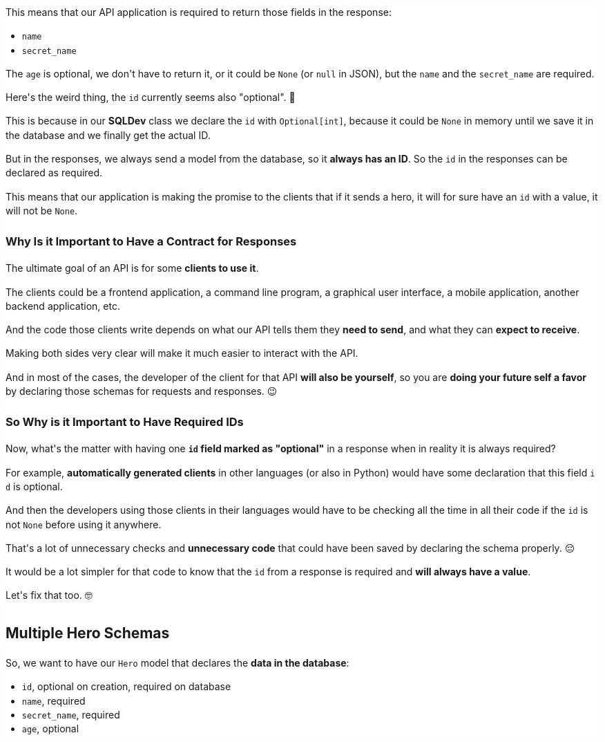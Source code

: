 This means that our API application is required to return those fields in the response:

* `name`
* `secret_name`

The `age` is optional, we don't have to return it, or it could be `None` (or `null` in JSON), but the `name` and the `secret_name` are required.

Here's the weird thing, the `id` currently seems also "optional". 🤔

This is because in our **SQLDev** class we declare the `id` with `Optional[int]`, because it could be `None` in memory until we save it in the database and we finally get the actual ID.

But in the responses, we always send a model from the database, so it **always has an ID**. So the `id` in the responses can be declared as required.

This means that our application is making the promise to the clients that if it sends a hero, it will for sure have an `id` with a value, it will not be `None`.

### Why Is it Important to Have a Contract for Responses

The ultimate goal of an API is for some **clients to use it**.

The clients could be a frontend application, a command line program, a graphical user interface, a mobile application, another backend application, etc.

And the code those clients write depends on what our API tells them they **need to send**, and what they can **expect to receive**.

Making both sides very clear will make it much easier to interact with the API.

And in most of the cases, the developer of the client for that API **will also be yourself**, so you are **doing your future self a favor** by declaring those schemas for requests and responses. 😉

### So Why is it Important to Have Required IDs

Now, what's the matter with having one **`id` field marked as "optional"** in a response when in reality it is always required?

For example, **automatically generated clients** in other languages (or also in Python) would have some declaration that this field `id` is optional.

And then the developers using those clients in their languages would have to be checking all the time in all their code if the `id` is not `None` before using it anywhere.

That's a lot of unnecessary checks and **unnecessary code** that could have been saved by declaring the schema properly. 😔

It would be a lot simpler for that code to know that the `id` from a response is required and **will always have a value**.

Let's fix that too. 🤓

## Multiple Hero Schemas

So, we want to have our `Hero` model that declares the **data in the database**:

* `id`, optional on creation, required on database
* `name`, required
* `secret_name`, required
* `age`, optional
